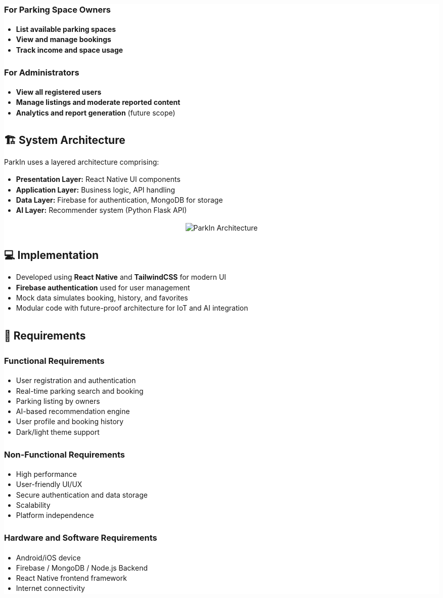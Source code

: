 ### For Parking Space Owners
- **List available parking spaces**
- **View and manage bookings**
- **Track income and space usage**

### For Administrators
- **View all registered users**
- **Manage listings and moderate reported content**
- **Analytics and report generation** (future scope)

## 🏗️ System Architecture

ParkIn uses a layered architecture comprising:

- **Presentation Layer:** React Native UI components
- **Application Layer:** Business logic, API handling
- **Data Layer:** Firebase for authentication, MongoDB for storage
- **AI Layer:** Recommender system (Python Flask API)

<div align="center">
  <img src="https://via.placeholder.com/600x300" alt="ParkIn Architecture" width="600"/>
</div>

## 💻 Implementation

- Developed using **React Native** and **TailwindCSS** for modern UI
- **Firebase authentication** used for user management
- Mock data simulates booking, history, and favorites
- Modular code with future-proof architecture for IoT and AI integration

## 📱 Requirements

### Functional Requirements
- User registration and authentication
- Real-time parking search and booking
- Parking listing by owners
- AI-based recommendation engine
- User profile and booking history
- Dark/light theme support

### Non-Functional Requirements
- High performance
- User-friendly UI/UX
- Secure authentication and data storage
- Scalability
- Platform independence

### Hardware and Software Requirements
- Android/iOS device
- Firebase / MongoDB / Node.js Backend
- React Native frontend framework
- Internet connectivity
